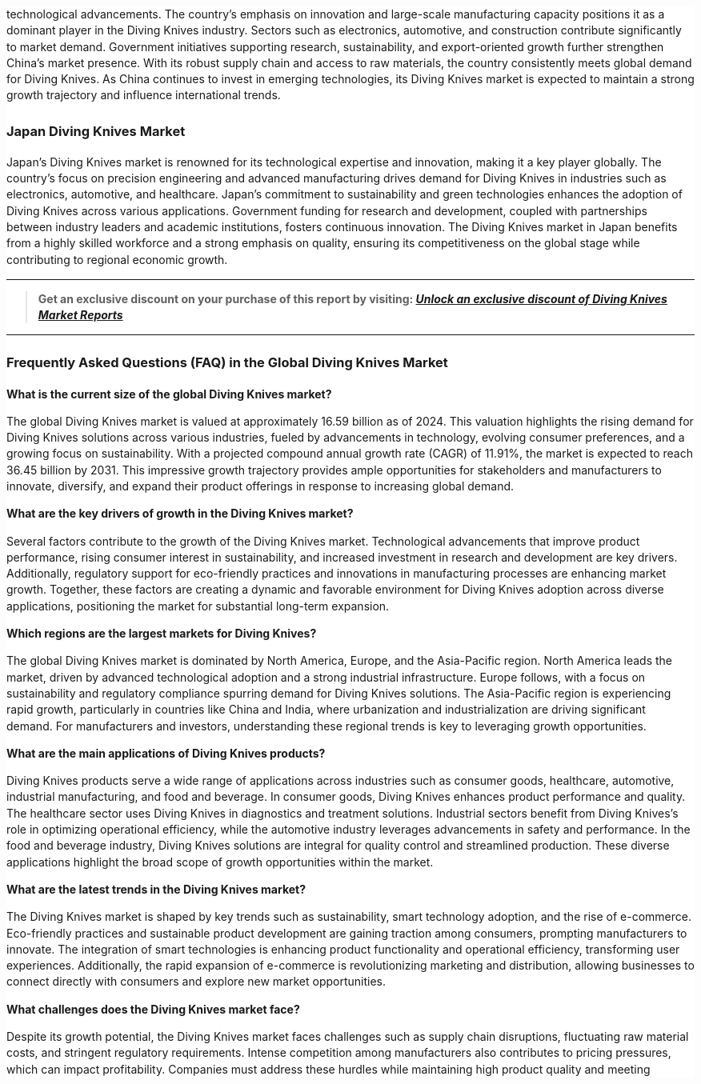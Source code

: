 technological advancements. The country&rsquo;s emphasis on innovation and large-scale manufacturing capacity positions it as a dominant player in the Diving Knives industry. Sectors such as electronics, automotive, and construction contribute significantly to market demand. Government initiatives supporting research, sustainability, and export-oriented growth further strengthen China&rsquo;s market presence. With its robust supply chain and access to raw materials, the country consistently meets global demand for Diving Knives. As China continues to invest in emerging technologies, its Diving Knives market is expected to maintain a strong growth trajectory and influence international trends.</p><h3>Japan Diving Knives Market</h3><p>Japan&rsquo;s Diving Knives market is renowned for its technological expertise and innovation, making it a key player globally. The country&rsquo;s focus on precision engineering and advanced manufacturing drives demand for Diving Knives in industries such as electronics, automotive, and healthcare. Japan&rsquo;s commitment to sustainability and green technologies enhances the adoption of Diving Knives across various applications. Government funding for research and development, coupled with partnerships between industry leaders and academic institutions, fosters continuous innovation. The Diving Knives market in Japan benefits from a highly skilled workforce and a strong emphasis on quality, ensuring its competitiveness on the global stage while contributing to regional economic growth.</p><hr /><blockquote><p><strong>Get an exclusive discount on your purchase of this report by visiting: <em><a href="://marketresearchpulse.com/ask-for-discount/126050?utm_source=Github&amp;utm_medium=026">Unlock an exclusive discount of Diving Knives Market Reports</a></em>&nbsp;</strong></p></blockquote><hr /><h3>Frequently Asked Questions (FAQ) in the Global Diving Knives Market</h3><p><strong>What is the current size of the global Diving Knives market?</strong></p><p>The global Diving Knives market is valued at approximately 16.59 billion as of 2024. This valuation highlights the rising demand for Diving Knives solutions across various industries, fueled by advancements in technology, evolving consumer preferences, and a growing focus on sustainability. With a projected compound annual growth rate (CAGR) of 11.91%, the market is expected to reach 36.45 billion by 2031. This impressive growth trajectory provides ample opportunities for stakeholders and manufacturers to innovate, diversify, and expand their product offerings in response to increasing global demand.</p><p><strong>What are the key drivers of growth in the Diving Knives market?</strong></p><p>Several factors contribute to the growth of the Diving Knives market. Technological advancements that improve product performance, rising consumer interest in sustainability, and increased investment in research and development are key drivers. Additionally, regulatory support for eco-friendly practices and innovations in manufacturing processes are enhancing market growth. Together, these factors are creating a dynamic and favorable environment for Diving Knives adoption across diverse applications, positioning the market for substantial long-term expansion.</p><p><strong>Which regions are the largest markets for Diving Knives?</strong></p><p>The global Diving Knives market is dominated by North America, Europe, and the Asia-Pacific region. North America leads the market, driven by advanced technological adoption and a strong industrial infrastructure. Europe follows, with a focus on sustainability and regulatory compliance spurring demand for Diving Knives solutions. The Asia-Pacific region is experiencing rapid growth, particularly in countries like China and India, where urbanization and industrialization are driving significant demand. For manufacturers and investors, understanding these regional trends is key to leveraging growth opportunities.</p><p><strong>What are the main applications of Diving Knives products?</strong></p><p>Diving Knives products serve a wide range of applications across industries such as consumer goods, healthcare, automotive, industrial manufacturing, and food and beverage. In consumer goods, Diving Knives enhances product performance and quality. The healthcare sector uses Diving Knives in diagnostics and treatment solutions. Industrial sectors benefit from Diving Knives&rsquo;s role in optimizing operational efficiency, while the automotive industry leverages advancements in safety and performance. In the food and beverage industry, Diving Knives solutions are integral for quality control and streamlined production. These diverse applications highlight the broad scope of growth opportunities within the market.</p><p><strong>What are the latest trends in the Diving Knives market?</strong></p><p>The Diving Knives market is shaped by key trends such as sustainability, smart technology adoption, and the rise of e-commerce. Eco-friendly practices and sustainable product development are gaining traction among consumers, prompting manufacturers to innovate. The integration of smart technologies is enhancing product functionality and operational efficiency, transforming user experiences. Additionally, the rapid expansion of e-commerce is revolutionizing marketing and distribution, allowing businesses to connect directly with consumers and explore new market opportunities.</p><p><strong>What challenges does the Diving Knives market face?</strong></p><p>Despite its growth potential, the Diving Knives market faces challenges such as supply chain disruptions, fluctuating raw material costs, and stringent regulatory requirements. Intense competition among manufacturers also contributes to pricing pressures, which can impact profitability. Companies must address these hurdles while maintaining high product quality and meeting